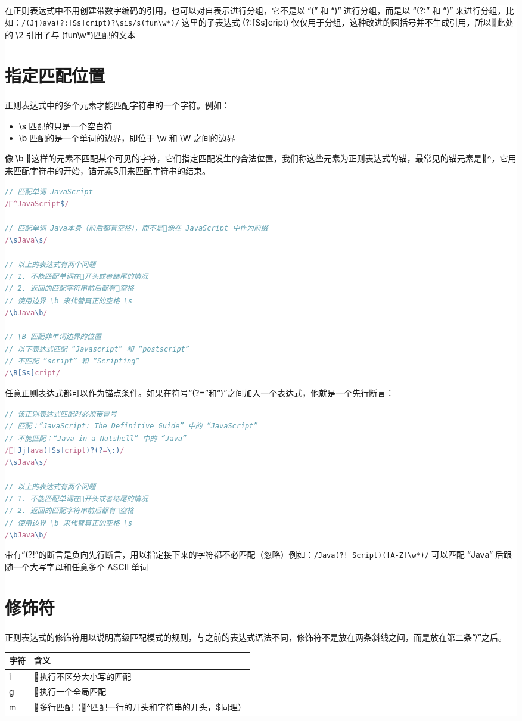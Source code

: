 在正则表达式中不用创建带数字编码的引用，也可以对自表示进行分组，它不是以 “(” 和 “)” 进行分组，而是以 “(?:” 和 “)” 来进行分组，比如：`/(Jj)ava(?:[Ss]cript)?\sis/s(fun\w*)/` 这里的子表达式 (?:[Ss]cript) 仅仅用于分组，这种改进的圆括号并不生成引用，所以此处的 \2 引用了与 (fun\w*)匹配的文本

指定匹配位置
====================================

正则表达式中的多个元素才能匹配字符串的一个字符。例如：
- \s 匹配的只是一个空白符
- \b 匹配的是一个单词的边界，即位于 \w 和 \W 之间的边界

像 \b 这样的元素不匹配某个可见的字符，它们指定匹配发生的合法位置，我们称这些元素为正则表达式的锚，最常见的锚元素是^，它用来匹配字符串的开始，锚元素$用来匹配字符串的结束。

```js
// 匹配单词 JavaScript
/^JavaScript$/

// 匹配单词 Java本身（前后都有空格），而不是像在 JavaScript 中作为前缀
/\sJava\s/

// 以上的表达式有两个问题
// 1. 不能匹配单词在开头或者结尾的情况
// 2. 返回的匹配字符串前后都有空格
// 使用边界 \b 来代替真正的空格 \s
/\bJava\b/

// \B 匹配非单词边界的位置
// 以下表达式匹配 “Javascript” 和 “postscript”
// 不匹配 “script” 和 “Scripting”
/\B[Ss]cript/
```

任意正则表达式都可以作为锚点条件。如果在符号“(?=”和“)”之间加入一个表达式，他就是一个先行断言：

```js
// 该正则表达式匹配时必须带冒号
// 匹配：“JavaScript: The Definitive Guide” 中的 “JavaScript”
// 不能匹配：“Java in a Nutshell” 中的 “Java”
/[Jj]ava([Ss]cript)?(?=\:)/
/\sJava\s/

// 以上的表达式有两个问题
// 1. 不能匹配单词在开头或者结尾的情况
// 2. 返回的匹配字符串前后都有空格
// 使用边界 \b 来代替真正的空格 \s
/\bJava\b/
```

带有“(?!”的断言是负向先行断言，用以指定接下来的字符都不必匹配（忽略）例如：`/Java(?! Script)([A-Z]\w*)/` 可以匹配 “Java” 后跟随一个大写字母和任意多个 ASCII 单词

修饰符
====================================

正则表达式的修饰符用以说明高级匹配模式的规则，与之前的表达式语法不同，修饰符不是放在两条斜线之间，而是放在第二条“/”之后。

| 字符 |      含义      | 
| ---- | :--------------|
| i | 执行不区分大小写的匹配 | 
| g | 执行一个全局匹配 | 
| m | 多行匹配（^匹配一行的开头和字符串的开头，$同理） | 

